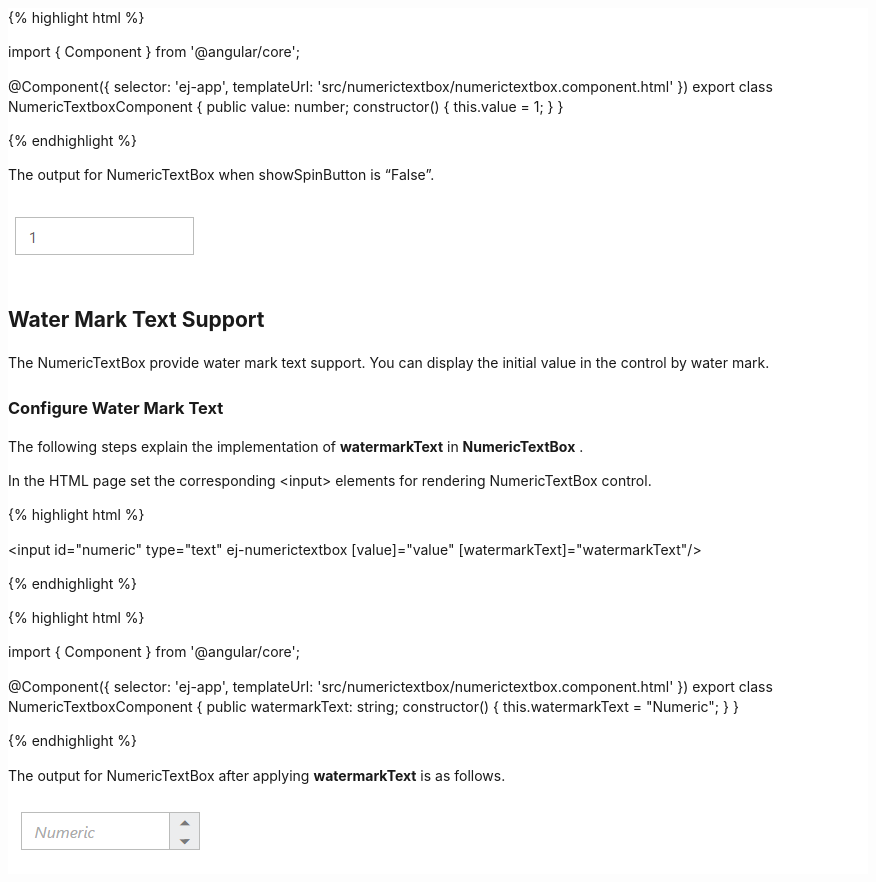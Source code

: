 {% highlight html %}

import { Component } from '@angular/core';

@Component({
  selector: 'ej-app',
  templateUrl: 'src/numerictextbox/numerictextbox.component.html'
})
export class NumericTextboxComponent { 
    public value: number;
    constructor() {
        this.value = 1;
    }
}

{% endhighlight %}

The output for NumericTextBox when showSpinButton is “False”.

![](/angular/NumericTextbox/Behavior-Settings_images/Behavior-Settings_img17.png) 

## Water Mark Text Support

The NumericTextBox provide water mark text support. You can display the initial value in the control by water mark.

### Configure Water Mark Text

The following steps explain the implementation of **watermarkText** in **NumericTextBox** .

In the HTML page set the corresponding &lt;input&gt; elements for rendering NumericTextBox control. 

{% highlight html %}

<input id="numeric" type="text" ej-numerictextbox [value]="value"
 [watermarkText]="watermarkText"/>
    
{% endhighlight %}

{% highlight html %}

import { Component } from '@angular/core';

@Component({
  selector: 'ej-app',
  templateUrl: 'src/numerictextbox/numerictextbox.component.html'
})
export class NumericTextboxComponent { 
    public watermarkText: string;
    constructor() {
        this.watermarkText = "Numeric";
    }
}

{% endhighlight %}

The output for NumericTextBox after applying **watermarkText** is as follows.

![](/angular/NumericTextbox/Behavior-Settings_images/Behavior-Settings_img18.png)